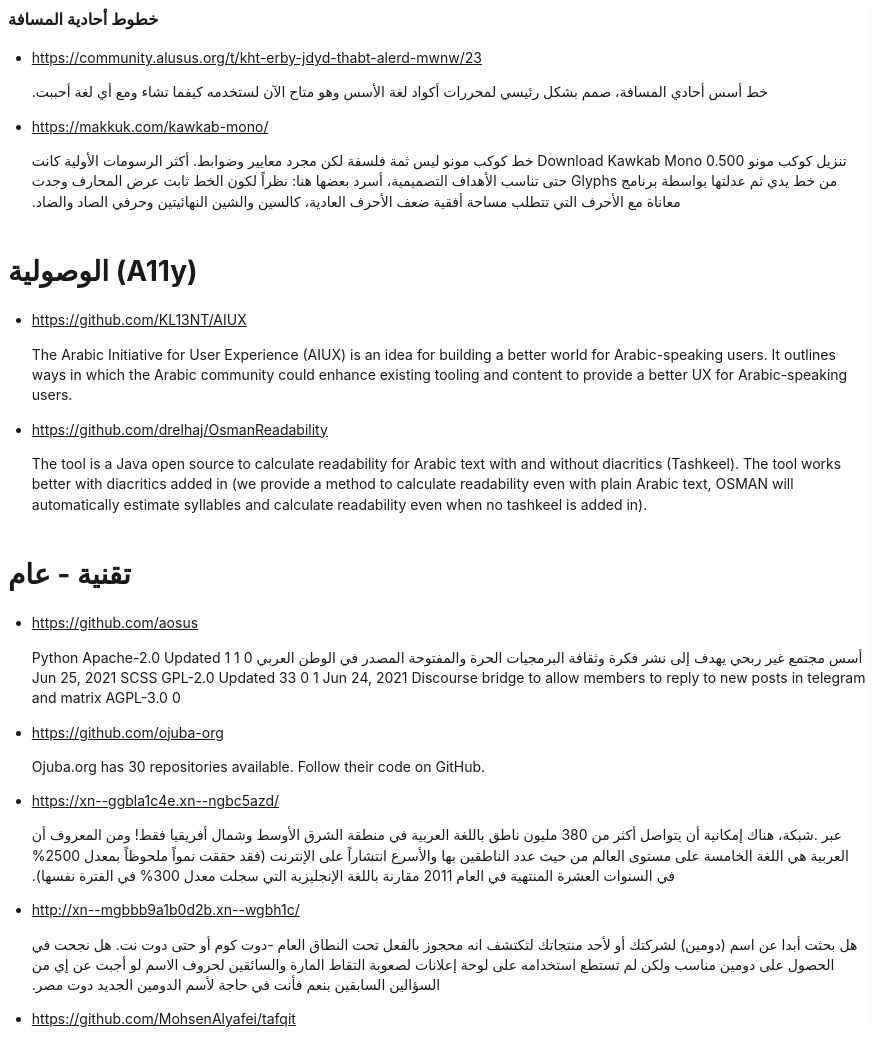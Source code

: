 ### خطوط أحادية المسافة

- https://community.alusus.org/t/kht-erby-jdyd-thabt-alerd-mwnw/23

  <span dir=rtl>خط أسس أحادي المسافة، صمم بشكل رئيسي لمحررات أكواد لغة الأسس وهو متاح الآن لستخدمه كيفما تشاء ومع أي لغة أحببت.</span>

- https://makkuk.com/kawkab-mono/

  <span dir=rtl>تنزيل كوكب مونو 0.500 Download Kawkab Mono خط كوكب مونو ليس ثمة فلسفة لكن مجرد معايير وضوابط. أكثر الرسومات الأولية كانت من خط يدي ثم عدلتها بواسطة برنامج Glyphs حتى تناسب الأهداف التصميمية، أسرد بعضها هنا: نظراً لكون الخط ثابت عرض المحارف وجدت معاناة مع الأحرف التي تتطلب مساحة أفقية ضعف الأحرف العادية، كالسين والشين النهائيتين وحرفي الصاد والضاد.</span>

# الوصولية (A11y)

- https://github.com/KL13NT/AIUX

  <span dir=ltr>The Arabic Initiative for User Experience (AIUX) is an idea for building a better world for Arabic-speaking users. It outlines ways in which the Arabic community could enhance existing tooling and content to provide a better UX for Arabic-speaking users.</span>

- https://github.com/drelhaj/OsmanReadability

  <span dir=ltr>The tool is a Java open source to calculate readability for Arabic text with and without diacritics (Tashkeel). The tool works better with diacritics added in (we provide a method to calculate readability even with plain Arabic text, OSMAN will automatically estimate syllables and calculate readability even when no tashkeel is added in).</span>

# تقنية - عام

- https://github.com/aosus

  <span dir=rtl>أسس مجتمع غير ربحي يهدف إلى نشر فكرة وثقافة البرمجيات الحرة والمفتوحة المصدر في الوطن العربي Python Apache-2.0 Updated 1 1 0 Jun 25, 2021 SCSS GPL-2.0 Updated 33 0 1 Jun 24, 2021 Discourse bridge to allow members to reply to new posts in telegram and matrix AGPL-3.0 0</span>

- https://github.com/ojuba-org

  <span dir=ltr>Ojuba.org has 30 repositories available. Follow their code on GitHub.</span>

- https://xn--ggbla1c4e.xn--ngbc5azd/

  <span dir=rtl>عبر .شبكة، هناك إمكانية أن يتواصل أكثر من 380 مليون ناطق باللغة العربية في منطقة الشرق الأوسط وشمال أفريقيا فقط! ومن المعروف أن العربية هي اللغة الخامسة على مستوى العالم من حيث عدد الناطقين بها والأسرع انتشاراً على الإنترنت (فقد حققت نمواً ملحوظاً بمعدل 2500% في السنوات العشرة المنتهية في العام 2011 مقارنة باللغة الإنجليزية التي سجلت معدل 300% في الفترة نفسها).</span>

- http://xn--mgbbb9a1b0d2b.xn--wgbh1c/

  <span dir=rtl>هل بحثت أبدا عن اسم (دومين) لشركتك أو لأحد منتجاتك لتكتشف انه محجوز بالفعل تحت النطاق العام -دوت كوم أو حتى دوت نت. هل نجحت في الحصول على دومين مناسب ولكن لم تستطع استخدامه على لوحة إعلانات لصعوبة التقاط المارة والسائقين لحروف الاسم لو أجبت عن إي من السؤالين السابقين بنعم فأنت في حاجة لأسم الدومين الجديد دوت مصر.</span>

- https://github.com/MohsenAlyafei/tafqit
